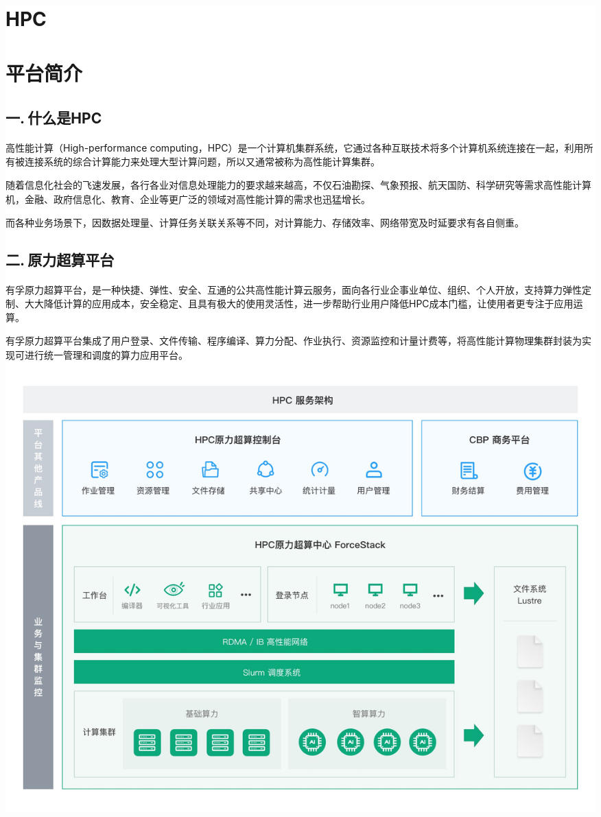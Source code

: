 # HPC

# 平台简介

## 一. 什么是HPC

高性能计算（High-performance computing，HPC）是一个计算机集群系统，它通过各种互联技术将多个计算机系统连接在一起，利用所有被连接系统的综合计算能力来处理大型计算问题，所以又通常被称为高性能计算集群。

随着信息化社会的飞速发展，各行各业对信息处理能力的要求越来越高，不仅石油勘探、气象预报、航天国防、科学研究等需求高性能计算机，金融、政府信息化、教育、企业等更广泛的领域对高性能计算的需求也迅猛增长。

而各种业务场景下，因数据处理量、计算任务关联关系等不同，对计算能力、存储效率、网络带宽及时延要求有各自侧重。

## 二. 原力超算平台

有孚原力超算平台，是一种快捷、弹性、安全、互通的公共高性能计算云服务，面向各行业企事业单位、组织、个人开放，支持算力弹性定制、大大降低计算的应用成本，安全稳定、且具有极大的使用灵活性，进一步帮助行业用户降低HPC成本门槛，让使用者更专注于应用运算。

有孚原力超算平台集成了用户登录、文件传输、程序编译、算力分配、作业执行、资源监控和计量计费等，将高性能计算物理集群封装为实现可进行统一管理和调度的算力应用平台。

![img](./images/h234234IMG371.jpeg)

